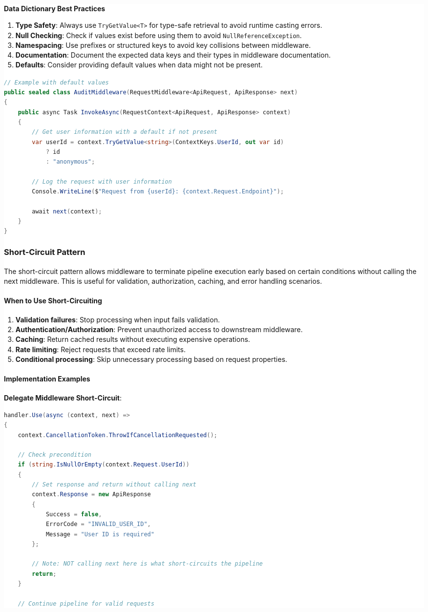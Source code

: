**Data Dictionary Best Practices**

1. **Type Safety**: Always use `TryGetValue<T>` for type-safe retrieval to avoid runtime casting errors.
2. **Null Checking**: Check if values exist before using them to avoid `NullReferenceException`.
3. **Namespacing**: Use prefixes or structured keys to avoid key collisions between middleware.
4. **Documentation**: Document the expected data keys and their types in middleware documentation.
5. **Defaults**: Consider providing default values when data might not be present.

```csharp
// Example with default values
public sealed class AuditMiddleware(RequestMiddleware<ApiRequest, ApiResponse> next)
{
    public async Task InvokeAsync(RequestContext<ApiRequest, ApiResponse> context)
    {
        // Get user information with a default if not present
        var userId = context.TryGetValue<string>(ContextKeys.UserId, out var id) 
            ? id 
            : "anonymous";
            
        // Log the request with user information
        Console.WriteLine($"Request from {userId}: {context.Request.Endpoint}");
        
        await next(context);
    }
}
```

### Short-Circuit Pattern

The short-circuit pattern allows middleware to terminate pipeline execution early based on certain conditions without calling the next middleware. This is useful for validation, authorization, caching, and error handling scenarios.

#### When to Use Short-Circuiting

1. **Validation failures**: Stop processing when input fails validation.
2. **Authentication/Authorization**: Prevent unauthorized access to downstream middleware.
3. **Caching**: Return cached results without executing expensive operations.
4. **Rate limiting**: Reject requests that exceed rate limits.
5. **Conditional processing**: Skip unnecessary processing based on request properties.

#### Implementation Examples

**Delegate Middleware Short-Circuit**:

```csharp
handler.Use(async (context, next) =>
{
    context.CancellationToken.ThrowIfCancellationRequested();
    
    // Check precondition
    if (string.IsNullOrEmpty(context.Request.UserId))
    {
        // Set response and return without calling next
        context.Response = new ApiResponse
        {
            Success = false,
            ErrorCode = "INVALID_USER_ID",
            Message = "User ID is required"
        };
        
        // Note: NOT calling next here is what short-circuits the pipeline
        return;
    }
    
    // Continue pipeline for valid requests
```